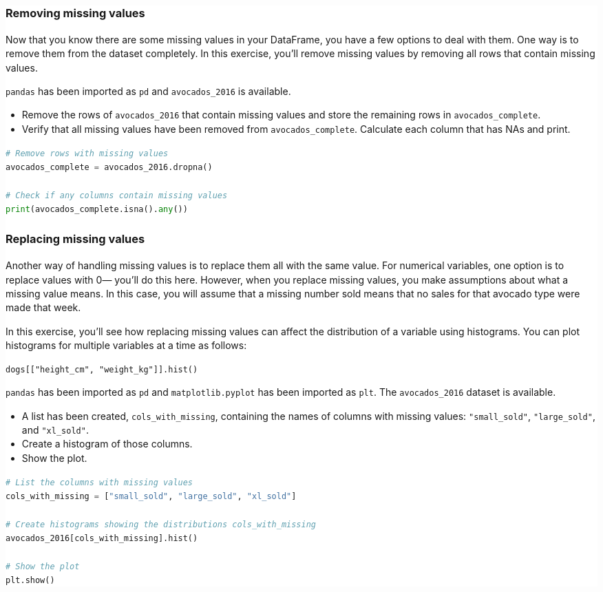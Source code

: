 ### Removing missing values

Now that you know there are some missing values in your DataFrame, you
have a few options to deal with them. One way is to remove them from the
dataset completely. In this exercise, you’ll remove missing values by
removing all rows that contain missing values.

`pandas` has been imported as `pd` and `avocados_2016` is available.

- Remove the rows of `avocados_2016` that contain missing values and
  store the remaining rows in `avocados_complete`.
- Verify that all missing values have been removed from
  `avocados_complete`. Calculate each column that has NAs and print.

``` python
# Remove rows with missing values
avocados_complete = avocados_2016.dropna()

# Check if any columns contain missing values
print(avocados_complete.isna().any())
```

### Replacing missing values

Another way of handling missing values is to replace them all with the
same value. For numerical variables, one option is to replace values
with 0— you’ll do this here. However, when you replace missing values,
you make assumptions about what a missing value means. In this case, you
will assume that a missing number sold means that no sales for that
avocado type were made that week.

In this exercise, you’ll see how replacing missing values can affect the
distribution of a variable using histograms. You can plot histograms for
multiple variables at a time as follows:

    dogs[["height_cm", "weight_kg"]].hist()

`pandas` has been imported as `pd` and `matplotlib.pyplot` has been
imported as `plt`. The `avocados_2016` dataset is available.

- A list has been created, `cols_with_missing`, containing the names of
  columns with missing values: `"small_sold"`, `"large_sold"`, and
  `"xl_sold"`.
- Create a histogram of those columns.
- Show the plot.

``` python
# List the columns with missing values
cols_with_missing = ["small_sold", "large_sold", "xl_sold"]

# Create histograms showing the distributions cols_with_missing
avocados_2016[cols_with_missing].hist()

# Show the plot
plt.show()
```
